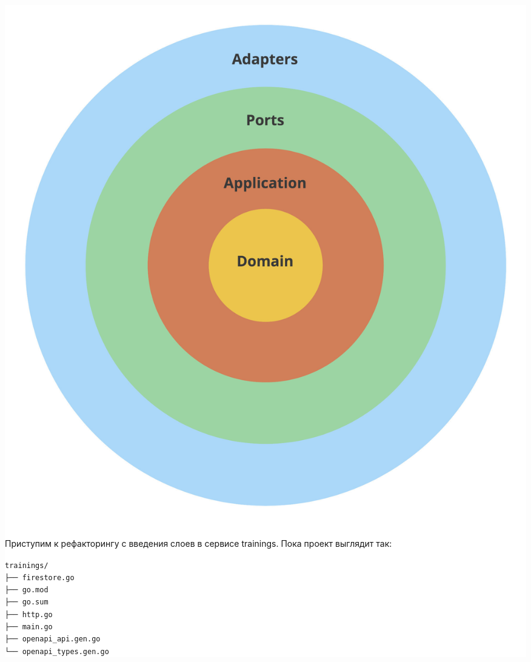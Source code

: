 ![clear](images/part9/clean-arch.jpeg)

Приступим к рефакторингу с введения слоев в сервисе trainings. Пока проект 
выглядит так:

```shell
trainings/
├── firestore.go
├── go.mod
├── go.sum
├── http.go
├── main.go
├── openapi_api.gen.go
└── openapi_types.gen.go
```
